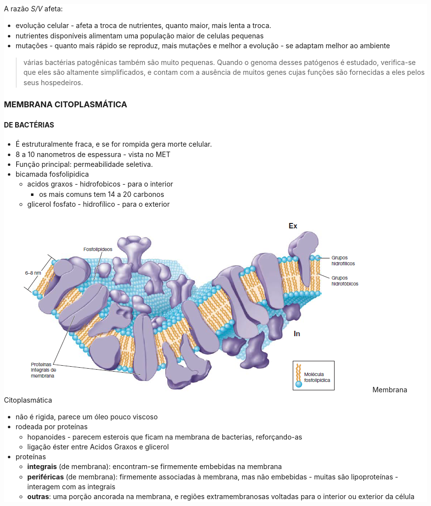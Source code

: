 A razão _S/V_ afeta:

- evolução celular - afeta a troca de nutrientes, quanto maior, mais lenta a troca.
- nutrientes disponíveis alimentam uma população maior de celulas pequenas
- mutações - quanto mais rápido se reproduz, mais mutações e melhor a evolução - se adaptam melhor ao ambiente

> várias bactérias
> patogênicas também são muito pequenas. Quando o genoma
> desses patógenos é estudado, verifica-se que eles são altamente
> simplificados, e contam com a ausência de muitos genes cujas
> funções são fornecidas a eles pelos seus hospedeiros.

### MEMBRANA CITOPLASMÁTICA

#### DE BACTÉRIAS

- É estruturalmente fraca, e se for rompida gera morte celular.
- 8 a 10 nanometros de espessura - vista no MET
- Função principal: permeabilidade seletiva.
- bicamada fosfolipidica
  - acidos graxos - hidrofobicos - para o interior
    - os mais comuns tem 14 a 20 carbonos
  - glicerol fosfato - hidrofílico - para o exterior

![Membrana Citoplasmática](./assets/7d.png)
<fig> Membrana Citoplasmática </fig>

  - não é rigida, parece um óleo pouco viscoso
- rodeada por proteínas
  - hopanoides - parecem esterois que ficam na membrana de bacterias, reforçando-as
  - ligação éster entre Acidos Graxos e glicerol
- proteínas
  - **integrais** (de membrana): encontram-se firmemente embebidas na membrana
  - **periféricas** (de membrana): firmemente associadas à membrana, mas não embebidas - muitas são lipoproteínas - interagem com as integrais
  - **outras**: uma porção ancorada na membrana, e regiões extramembranosas voltadas para o interior ou exterior da célula
